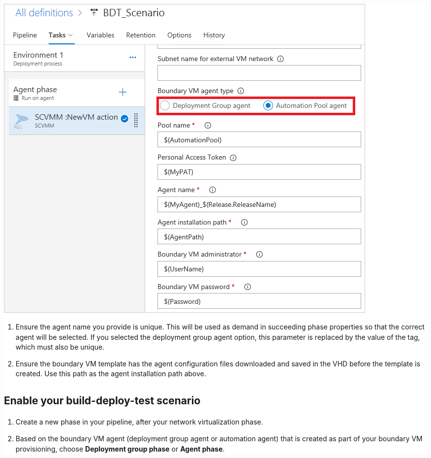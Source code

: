   ![Configuring the boundary VM agent to communicate with TFS or VSTS](_img/virtual-networks/35.png)

1. Ensure the agent name you provide is unique. This will be used as demand in succeeding phase properties
   so that the correct agent will be selected. If you selected the deployment group agent option, this
   parameter is replaced by the value of the tag, which must also be unique.

1. Ensure the boundary VM template has the agent configuration files downloaded and saved in the VHD before
   the template is created. Use this path as the agent installation path above.

<a name="enable-scenario"></a>

## Enable your build-deploy-test scenario

1. Create a new phase in your pipeline, after your network virtualization phase.

1. Based on the boundary VM agent (deployment group agent or automation agent) that is created as part of your
   boundary VM provisioning, choose **Deployment group phase** or **Agent phase**.
